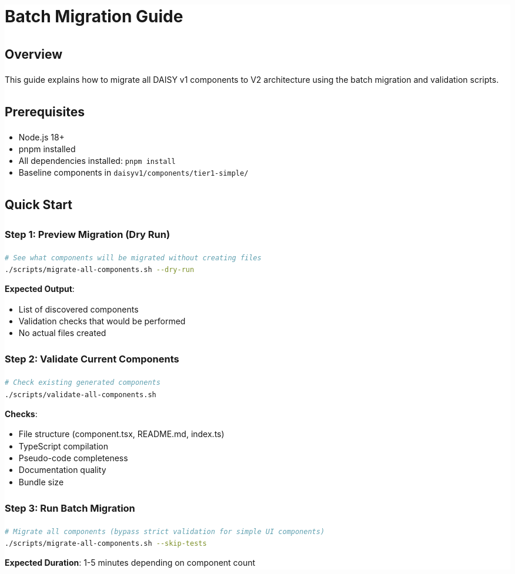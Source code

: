 # Batch Migration Guide

## Overview

This guide explains how to migrate all DAISY v1 components to V2 architecture using the batch migration and validation scripts.

## Prerequisites

- Node.js 18+
- pnpm installed
- All dependencies installed: `pnpm install`
- Baseline components in `daisyv1/components/tier1-simple/`

## Quick Start

### Step 1: Preview Migration (Dry Run)

```bash
# See what components will be migrated without creating files
./scripts/migrate-all-components.sh --dry-run
```

**Expected Output**:

- List of discovered components
- Validation checks that would be performed
- No actual files created

### Step 2: Validate Current Components

```bash
# Check existing generated components
./scripts/validate-all-components.sh
```

**Checks**:

- File structure (component.tsx, README.md, index.ts)
- TypeScript compilation
- Pseudo-code completeness
- Documentation quality
- Bundle size

### Step 3: Run Batch Migration

```bash
# Migrate all components (bypass strict validation for simple UI components)
./scripts/migrate-all-components.sh --skip-tests
```

**Expected Duration**: 1-5 minutes depending on component count
